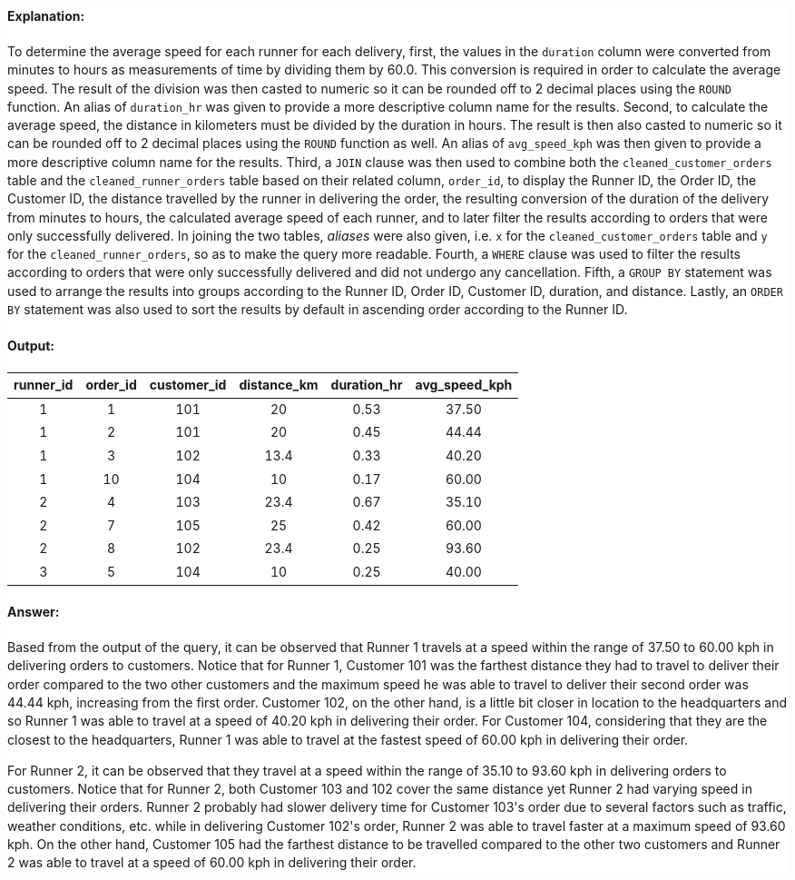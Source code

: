 #### Explanation:
To determine the average speed for each runner for each delivery, first, the values in the ```duration``` column were converted from minutes to hours as measurements of time by dividing them by 60.0. This conversion is required in order to calculate the average speed. The result of the division was then casted to numeric so it can be rounded off to 2 decimal places using the ```ROUND``` function. An alias of ```duration_hr``` was given to provide a more descriptive column name for the results. Second, to calculate the average speed, the distance in kilometers must be divided by the duration in hours. The result is then also casted to numeric so it can be rounded off to 2 decimal places using the ```ROUND``` function as well. An alias of ```avg_speed_kph``` was then given to provide a more descriptive column name for the results. Third, a ```JOIN``` clause was then used to combine both the ```cleaned_customer_orders``` table and the ```cleaned_runner_orders``` table based on their related column, ```order_id```, to display the Runner ID, the Order ID, the Customer ID, the distance travelled by the runner in delivering the order, the resulting conversion of the duration of the delivery from minutes to hours, the calculated average speed of each runner, and to later filter the results according to orders that were only successfully delivered. In joining the two tables, *aliases* were also given, i.e. ```x``` for the ```cleaned_customer_orders``` table and ```y``` for the ```cleaned_runner_orders```, so as to make the query more readable. Fourth, a ```WHERE``` clause was used to filter the results according to orders that were only successfully delivered and did not undergo any cancellation. Fifth, a ```GROUP BY``` statement was used to arrange the results into groups according to the Runner ID, Order ID, Customer ID, duration, and distance. Lastly, an ```ORDER BY``` statement was also used to sort the results by default in ascending order according to the Runner ID.

#### Output:
| runner_id | order_id | customer_id | distance_km | duration_hr | avg_speed_kph |
|:---------:|:--------:|:-----------:|:-----------:|:-----------:|:-------------:|
|     1     |     1    |     101     |      20     |     0.53    |     37.50     |
|     1     |     2    |     101     |      20     |     0.45    |     44.44     |
|     1     |     3    |     102     |     13.4    |     0.33    |     40.20     |
|     1     |    10    |     104     |      10     |     0.17    |     60.00     |
|     2     |     4    |     103     |     23.4    |     0.67    |     35.10     |
|     2     |     7    |     105     |      25     |     0.42    |     60.00     |
|     2     |     8    |     102     |     23.4    |     0.25    |     93.60     |
|     3     |     5    |     104     |      10     |     0.25    |     40.00     |

#### Answer:
Based from the output of the query, it can be observed that Runner 1 travels at a speed within the range of 37.50 to 60.00 kph in delivering orders to customers. Notice that for Runner 1, Customer 101 was the farthest distance they had to travel to deliver their order compared to the two other customers and the maximum speed he was able to travel to deliver their second order was 44.44 kph, increasing from the first order. Customer 102, on the other hand, is a little bit closer in location to the headquarters and so Runner 1 was able to travel at a speed of 40.20 kph in delivering their order. For Customer 104, considering that they are the closest to the headquarters, Runner 1 was able to travel at the fastest speed of 60.00 kph in delivering their order. 

For Runner 2, it can be observed that they travel at a speed within the range of 35.10 to 93.60 kph in delivering orders to customers. Notice that for Runner 2, both Customer 103 and 102 cover the same distance yet Runner 2 had varying speed in delivering their orders. Runner 2 probably had slower delivery time for Customer 103's order due to several factors such as traffic, weather conditions, etc. while in delivering Customer 102's order, Runner 2 was able to travel faster at a maximum speed of 93.60 kph. On the other hand, Customer 105 had the farthest distance to be travelled compared to the other two customers and Runner 2 was able to travel at a speed of 60.00 kph in delivering their order. 
